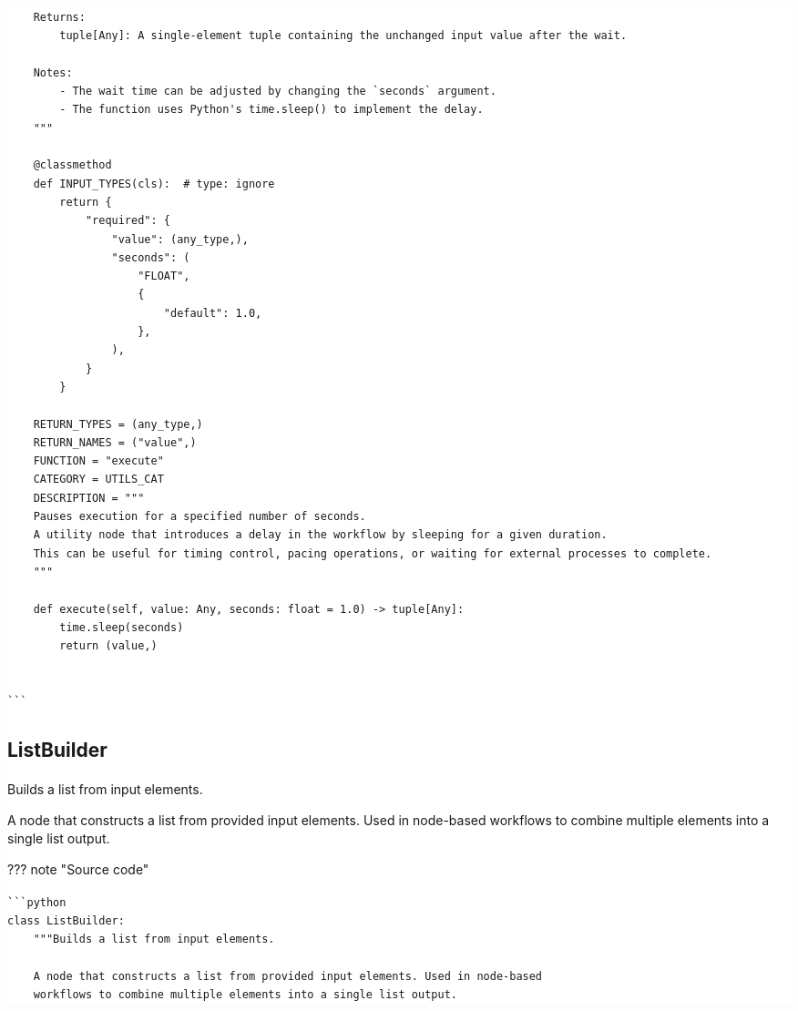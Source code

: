         Returns:
            tuple[Any]: A single-element tuple containing the unchanged input value after the wait.

        Notes:
            - The wait time can be adjusted by changing the `seconds` argument.
            - The function uses Python's time.sleep() to implement the delay.
        """

        @classmethod
        def INPUT_TYPES(cls):  # type: ignore
            return {
                "required": {
                    "value": (any_type,),
                    "seconds": (
                        "FLOAT",
                        {
                            "default": 1.0,
                        },
                    ),
                }
            }

        RETURN_TYPES = (any_type,)
        RETURN_NAMES = ("value",)
        FUNCTION = "execute"
        CATEGORY = UTILS_CAT
        DESCRIPTION = """
        Pauses execution for a specified number of seconds.
        A utility node that introduces a delay in the workflow by sleeping for a given duration.
        This can be useful for timing control, pacing operations, or waiting for external processes to complete.
        """

        def execute(self, value: Any, seconds: float = 1.0) -> tuple[Any]:
            time.sleep(seconds)
            return (value,)


    ```

## ListBuilder

Builds a list from input elements.

A node that constructs a list from provided input elements. Used in node-based
workflows to combine multiple elements into a single list output.

??? note "Source code"

    ```python
    class ListBuilder:
        """Builds a list from input elements.

        A node that constructs a list from provided input elements. Used in node-based
        workflows to combine multiple elements into a single list output.
